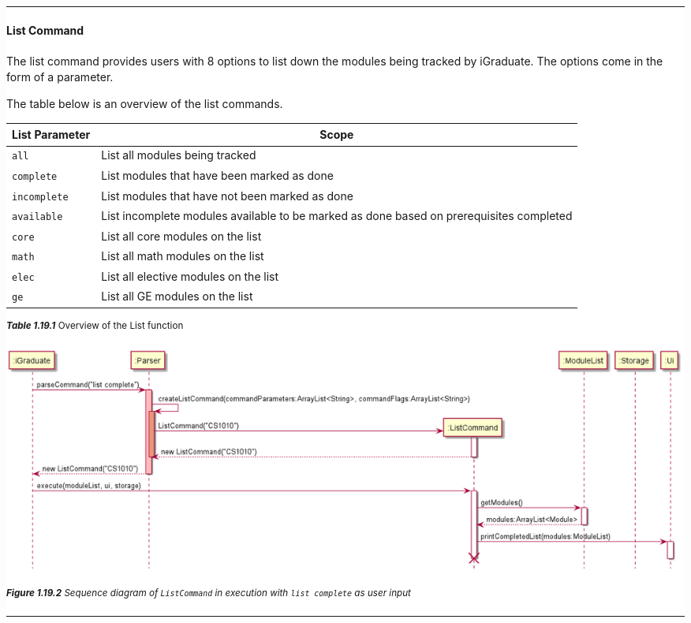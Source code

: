 ----

<div style="page-break-after: always;"></div>



#### **List Command** ####

The list command provides users with 8 options to list down the modules being tracked by iGraduate. The options come in the
form of a parameter.

The table below is an overview of the list commands. 

|List Parameter|Scope|
|--------------|-----|
|`all`|List all modules being tracked|
|`complete`|List modules that have been marked as done|
|`incomplete`|List modules that have not been marked as done|
|`available`|List incomplete modules available to be marked as done based on prerequisites completed|
|`core`|List all core modules on the list|
|`math`|List all math modules on the list|
|`elec`|List all elective modules on the list|
|`ge`|List all GE modules on the list|

<sup>***Table 1.19.1*** Overview of the List function</sup>

![list](./images/ListCommandSequenceDiagram.png)

<sup>***Figure 1.19.2** Sequence diagram of `ListCommand` in execution with `list complete` as user input*</sup>

----

<div style="page-break-after: always;"></div>
